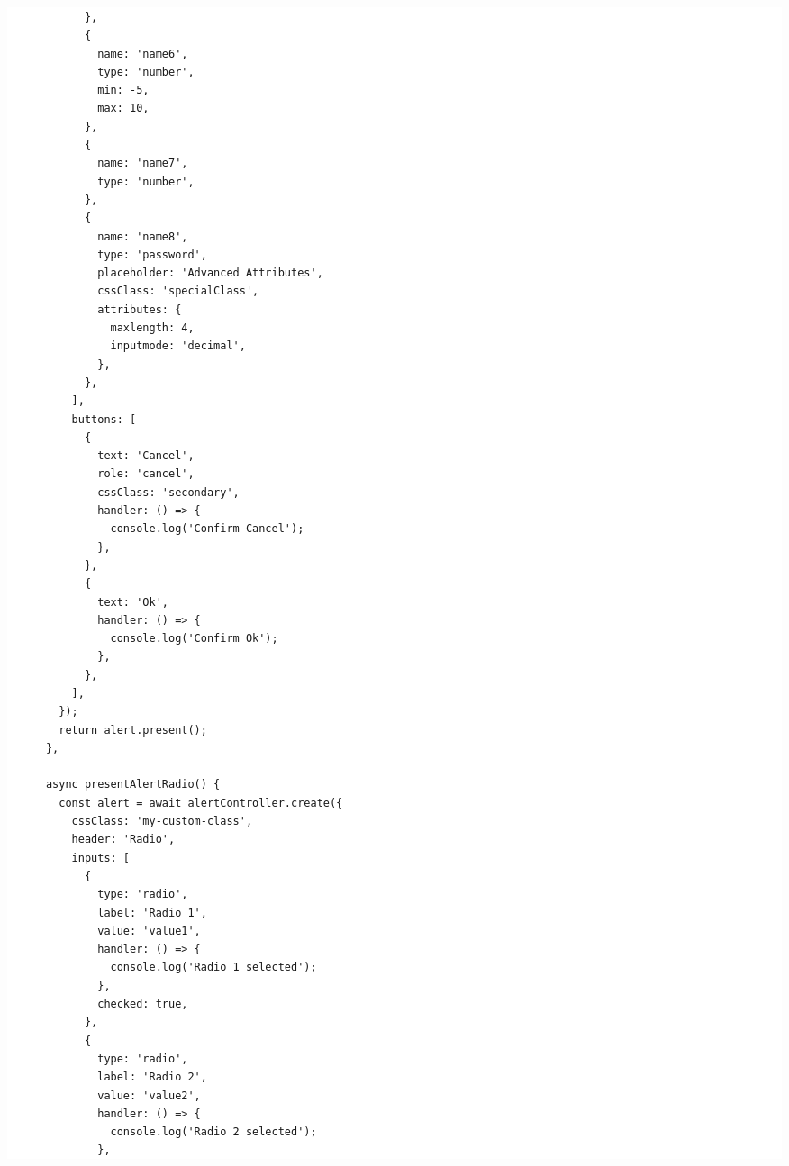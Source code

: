 ```html
            },
            {
              name: 'name6',
              type: 'number',
              min: -5,
              max: 10,
            },
            {
              name: 'name7',
              type: 'number',
            },
            {
              name: 'name8',
              type: 'password',
              placeholder: 'Advanced Attributes',
              cssClass: 'specialClass',
              attributes: {
                maxlength: 4,
                inputmode: 'decimal',
              },
            },
          ],
          buttons: [
            {
              text: 'Cancel',
              role: 'cancel',
              cssClass: 'secondary',
              handler: () => {
                console.log('Confirm Cancel');
              },
            },
            {
              text: 'Ok',
              handler: () => {
                console.log('Confirm Ok');
              },
            },
          ],
        });
        return alert.present();
      },

      async presentAlertRadio() {
        const alert = await alertController.create({
          cssClass: 'my-custom-class',
          header: 'Radio',
          inputs: [
            {
              type: 'radio',
              label: 'Radio 1',
              value: 'value1',
              handler: () => {
                console.log('Radio 1 selected');
              },
              checked: true,
            },
            {
              type: 'radio',
              label: 'Radio 2',
              value: 'value2',
              handler: () => {
                console.log('Radio 2 selected');
              },
```